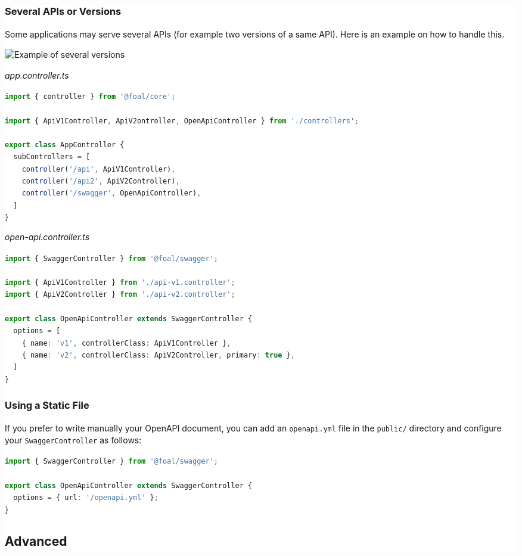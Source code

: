 ### Several APIs or Versions

Some applications may serve several APIs (for example two versions of a same API). Here is an example on how to handle this.

![Example of several versions](./images/swagger3.png)

*app.controller.ts*
```typescript
import { controller } from '@foal/core';

import { ApiV1Controller, ApiV2ontroller, OpenApiController } from './controllers';

export class AppController {
  subControllers = [
    controller('/api', ApiV1Controller),
    controller('/api2', ApiV2Controller),
    controller('/swagger', OpenApiController),
  ]
}
```

*open-api.controller.ts*
```typescript
import { SwaggerController } from '@foal/swagger';

import { ApiV1Controller } from './api-v1.controller';
import { ApiV2Controller } from './api-v2.controller';

export class OpenApiController extends SwaggerController {
  options = [
    { name: 'v1', controllerClass: ApiV1Controller },
    { name: 'v2', controllerClass: ApiV2Controller, primary: true },
  ]
}
```

### Using a Static File

If you prefer to write manually your OpenAPI document, you can add an `openapi.yml` file in the `public/` directory and configure your `SwaggerController` as follows:

```typescript
import { SwaggerController } from '@foal/swagger';

export class OpenApiController extends SwaggerController {
  options = { url: '/openapi.yml' };
}

```

## Advanced
